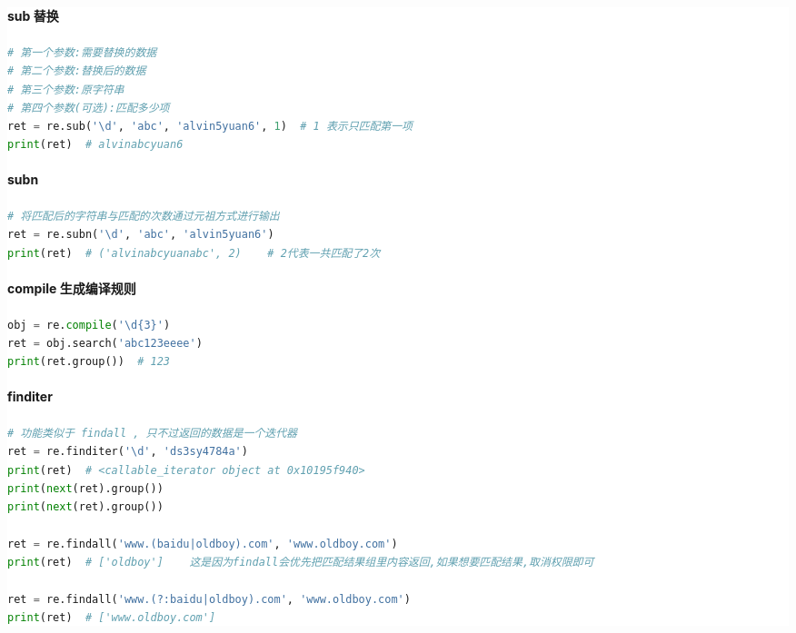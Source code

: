 #### sub 替换

```python
# 第一个参数:需要替换的数据
# 第二个参数:替换后的数据
# 第三个参数:原字符串
# 第四个参数(可选):匹配多少项
ret = re.sub('\d', 'abc', 'alvin5yuan6', 1)  # 1 表示只匹配第一项
print(ret)  # alvinabcyuan6
```

#### subn

```python
# 将匹配后的字符串与匹配的次数通过元祖方式进行输出
ret = re.subn('\d', 'abc', 'alvin5yuan6')
print(ret)  # ('alvinabcyuanabc', 2)    # 2代表一共匹配了2次
```

#### compile 生成编译规则

```python
obj = re.compile('\d{3}')
ret = obj.search('abc123eeee')
print(ret.group())  # 123
```

#### finditer

```python
# 功能类似于 findall , 只不过返回的数据是一个迭代器
ret = re.finditer('\d', 'ds3sy4784a')
print(ret)  # <callable_iterator object at 0x10195f940>
print(next(ret).group())
print(next(ret).group())

ret = re.findall('www.(baidu|oldboy).com', 'www.oldboy.com')
print(ret)  # ['oldboy']    这是因为findall会优先把匹配结果组里内容返回,如果想要匹配结果,取消权限即可

ret = re.findall('www.(?:baidu|oldboy).com', 'www.oldboy.com')
print(ret)  # ['www.oldboy.com']
```

